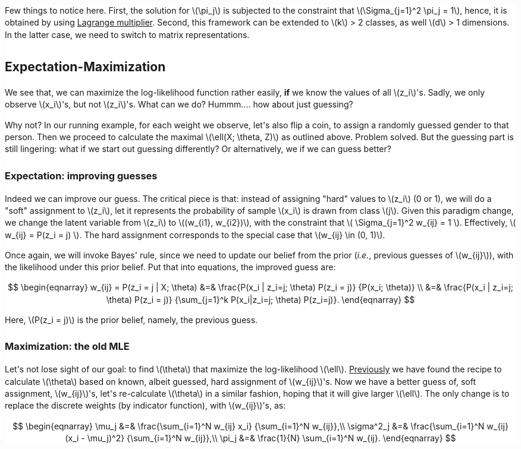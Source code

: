 Few things to notice here. First, the solution for \\(\pi_j\\) is subjected to the constraint that \\(\Sigma_{j=1}^2 \pi_j = 1\\), hence, it is obtained by using [Lagrange multiplier](https://en.wikipedia.org/wiki/Lagrange_multiplier). Second, this framework can be extended to \\(k\\) > 2 classes, as well \\(d\\) > 1 dimensions. In the latter case, we need to switch to matrix representations.  

## Expectation-Maximization
We see that, we can maximize the log-likelihood function rather easily, **if** we know the values of all \\(z_i\\)'s. Sadly, we only observe \\(x_i\\)'s, but not \\(z_i\\)'s. What can we do? Hummm.... how about just guessing?

Why not? In our running example, for each weight we observe, let's also flip a coin, to assign a randomly guessed gender to that person. Then we proceed to calculate the maximal \\(\ell(X; \theta, Z)\\) as outlined above. Problem solved. But the guessing part is still lingering: what if we start out guessing differently? Or alternatively, we if we can guess better?

### Expectation: improving guesses
Indeed we can improve our guess. The critical piece is that: instead of assigning "hard" values to \\(z_i\\) (0 or 1), we will do a "soft" assignment to \\(z_i\\), let it represents the probability of sample \\(x_i\\) is drawn from class \\(j\\). Given this paradigm change, we change the latent variable from \\(z_i\\) to \\((w_{i1}, w_{i2})\\), with the constraint that \\( \Sigma_{j=1}^2 w_{ij} = 1 \\). Effectively, \\( w_{ij} = P(z_i = j) \\). The hard assignment corresponds to the special case that \\(w_{ij} \in (0, 1)\\). 

Once again, we will invoke Bayes' rule, since we need to update our belief from the prior (*i.e.*, previous guesses of \\(w_{ij}\\)), with the likelihood under this prior belief. Put that into equations, the improved guess are:

$$
\begin{eqnarray}
w_{ij} = P(z_i = j | X; \theta) 
&=& \frac{P(x_i | z_i=j; \theta) P(z_i = j)}
		  {P(x_i; \theta)} \\
&=& \frac{P(x_i | z_i=j; \theta) P(z_i = j)}
		  {\sum_{j=1}^k P(x_i|z_i=j; \theta) P(z_i=j)}. 
\end{eqnarray}
$$

Here, \\(P(z_i = j)\\) is the prior belief, namely, the previous guess.

### Maximization: the old MLE

Let's not lose sight of our goal: to find \\(\theta\\) that maximize the log-likelihood \\(\ell\\). [Previously](#EM_eqn_1) we have found the recipe to calculate \\(\theta\\) based on known, albeit guessed, hard assignment of \\(w_{ij}\\)'s. Now we have a better guess of, soft assignment, \\(w_{ij}\\)'s, let's re-calculate \\(\theta\\) in a similar fashion, hoping that it will give larger \\(\ell\\). The only change is to replace the discrete weights (by indicator function), with \\(w_{ij}\\)'s, as:

$$
\begin{eqnarray}
\mu_j &=& \frac{\sum_{i=1}^N w_{ij} x_i}
               {\sum_{i=1}^N w_{ij}},\\
\sigma^2_j &=& \frac{\sum_{i=1}^N w_{ij} (x_i - \mu_j)^2}
 						{\sum_{i=1}^N w_{ij}},\\
\pi_j &=& \frac{1}{N} \sum_{i=1}^N w_{ij}.
\end{eqnarray}
$$
